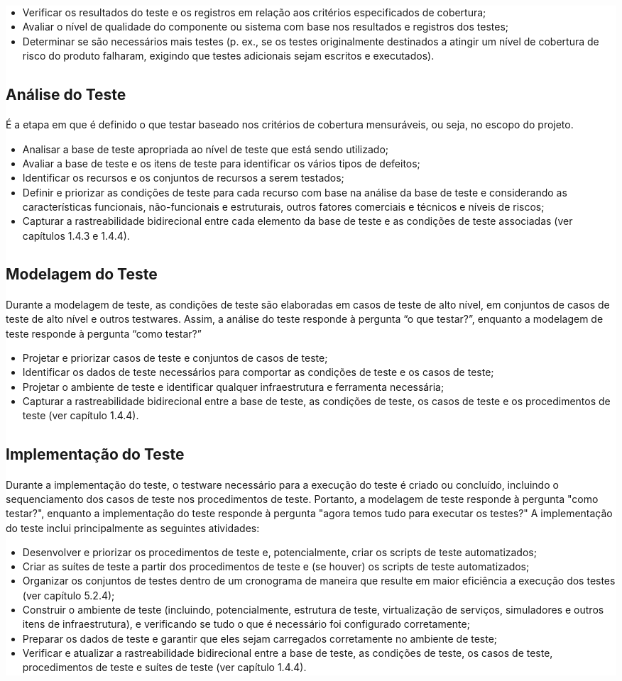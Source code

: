   * Verificar os resultados do teste e os registros em relação aos critérios especificados de cobertura;
  * Avaliar o nível de qualidade do componente ou sistema com base nos resultados e registros dos testes;
  * Determinar se são necessários mais testes (p. ex., se os testes originalmente destinados a atingir um nível de cobertura de risco do produto falharam, exigindo que testes adicionais sejam escritos e executados).

## Análise do Teste

É a etapa em que é definido o que testar baseado nos critérios de cobertura mensuráveis, ou seja, no escopo do projeto.

  * Analisar a base de teste apropriada ao nível de teste que está sendo utilizado;
  * Avaliar a base de teste e os itens de teste para identificar os vários tipos de defeitos;
  * Identificar os recursos e os conjuntos de recursos a serem testados;
  * Definir e priorizar as condições de teste para cada recurso com base na análise da base de teste e considerando as características funcionais, não-funcionais e estruturais, outros fatores comerciais e técnicos e níveis de riscos;
  * Capturar a rastreabilidade bidirecional entre cada elemento da base de teste e as condições de teste associadas (ver capítulos 1.4.3 e 1.4.4).

## Modelagem do Teste

Durante a modelagem de teste, as condições de teste são elaboradas em casos de teste de alto nível, em conjuntos de casos de teste de alto nível e outros testwares. Assim, a análise do teste responde à pergunta “o que testar?”, enquanto a modelagem de teste responde à pergunta “como testar?”

  * Projetar e priorizar casos de teste e conjuntos de casos de teste;
  * Identificar os dados de teste necessários para comportar as condições de teste e os casos de teste;
  * Projetar o ambiente de teste e identificar qualquer infraestrutura e ferramenta necessária;
  * Capturar a rastreabilidade bidirecional entre a base de teste, as condições de teste, os casos de teste e os procedimentos de teste (ver capítulo 1.4.4).

## Implementação do Teste

Durante a implementação do teste, o testware necessário para a execução do teste é criado ou concluído, incluindo o sequenciamento dos casos de teste nos procedimentos de teste. Portanto, a modelagem de teste responde à pergunta "como testar?", enquanto a implementação do teste responde à pergunta "agora temos tudo para executar os testes?"
A implementação do teste inclui principalmente as seguintes atividades:

  * Desenvolver e priorizar os procedimentos de teste e, potencialmente, criar os scripts de teste automatizados;
  * Criar as suítes de teste a partir dos procedimentos de teste e (se houver) os scripts de teste automatizados;
  * Organizar os conjuntos de testes dentro de um cronograma de maneira que resulte em maior eficiência a execução dos testes (ver capítulo 5.2.4);
  * Construir o ambiente de teste (incluindo, potencialmente, estrutura de teste, virtualização de serviços, simuladores e outros itens de infraestrutura), e          verificando se tudo o que é necessário foi configurado corretamente;
  * Preparar os dados de teste e garantir que eles sejam carregados corretamente no ambiente de teste;
  * Verificar e atualizar a rastreabilidade bidirecional entre a base de teste, as condições de teste, os casos de teste, procedimentos de teste e suítes de teste (ver capítulo 1.4.4).
